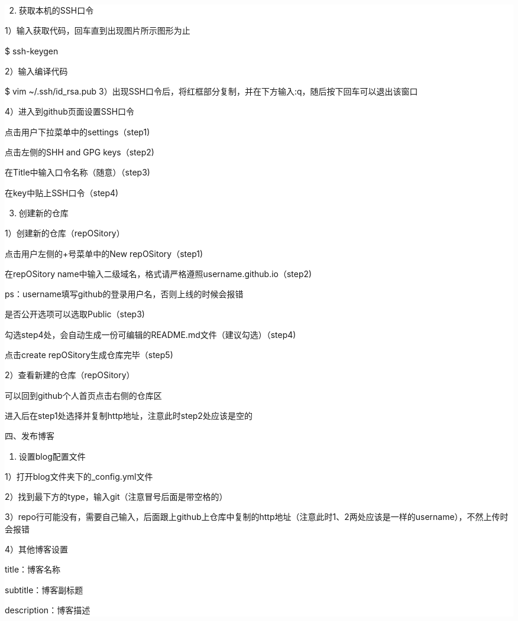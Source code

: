 2. 获取本机的SSH口令

1）输入获取代码，回车直到出现图片所示图形为止

$ ssh-keygen

2）输入编译代码

$ vim \~/.ssh/id\_rsa.pub
3）出现SSH口令后，将红框部分复制，并在下方输入:q，随后按下回车可以退出该窗口


4）进入到github页面设置SSH口令

点击用户下拉菜单中的settings（step1)

点击左侧的SHH and GPG keys（step2)

在Title中输入口令名称（随意）（step3)

在key中贴上SSH口令（step4)




3. 创建新的仓库

1）创建新的仓库（repOSitory）

点击用户左侧的+号菜单中的New repOSitory（step1)

在repOSitory name中输入二级域名，格式请严格遵照username.github.io（step2)

ps：username填写github的登录用户名，否则上线的时候会报错

是否公开选项可以选取Public（step3)

勾选step4处，会自动生成一份可编辑的README.md文件（建议勾选）（step4)

点击create repOSitory生成仓库完毕（step5)


2）查看新建的仓库（repOSitory）

可以回到github个人首页点击右侧的仓库区


进入后在step1处选择并复制http地址，注意此时step2处应该是空的


四、发布博客
1. 设置blog配置文件

1）打开blog文件夹下的\_config.yml文件

2）找到最下方的type，输入git（注意冒号后面是带空格的）

3）repo行可能没有，需要自己输入，后面跟上github上仓库中复制的http地址（注意此时1、2两处应该是一样的username），不然上传时会报错


4）其他博客设置

title：博客名称

subtitle：博客副标题

description：博客描述
